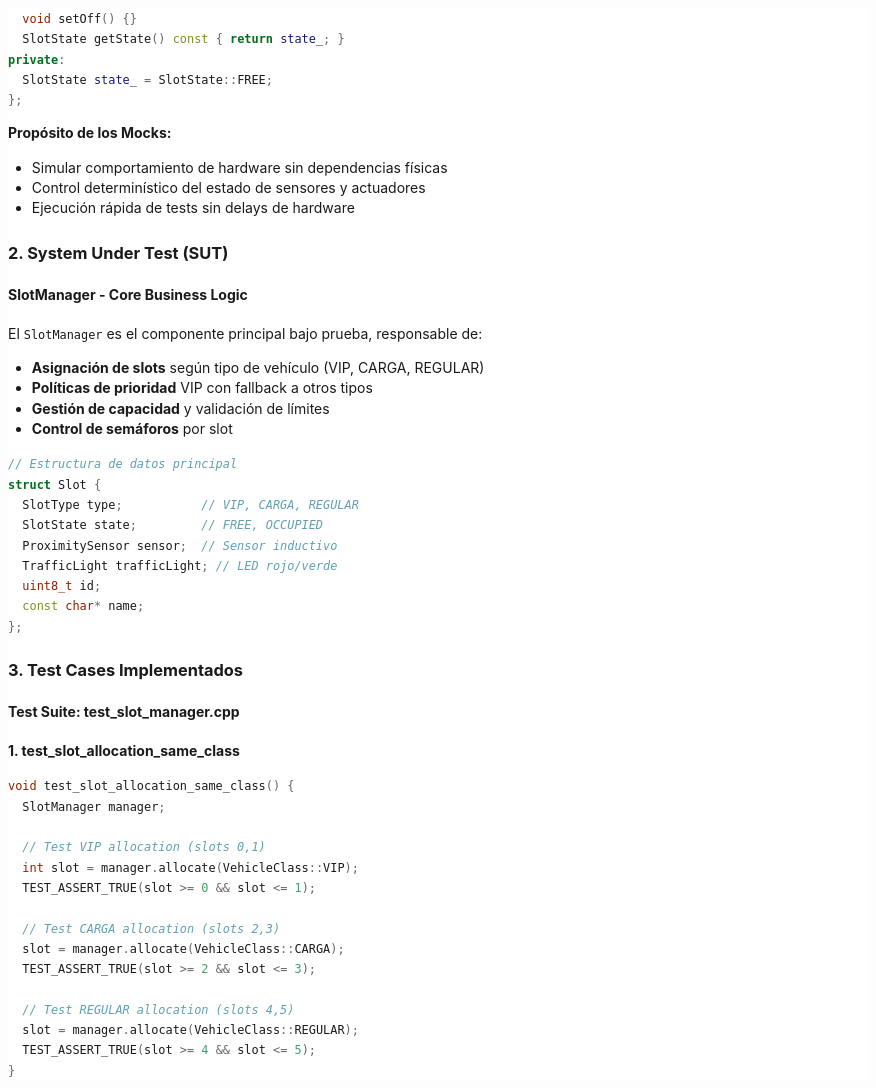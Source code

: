 ```cpp
  void setOff() {}
  SlotState getState() const { return state_; }
private:
  SlotState state_ = SlotState::FREE;
};
```

**Propósito de los Mocks:**
- Simular comportamiento de hardware sin dependencias físicas
- Control determinístico del estado de sensores y actuadores
- Ejecución rápida de tests sin delays de hardware

### 2. System Under Test (SUT)

#### SlotManager - Core Business Logic
El `SlotManager` es el componente principal bajo prueba, responsable de:

- **Asignación de slots** según tipo de vehículo (VIP, CARGA, REGULAR)
- **Políticas de prioridad** VIP con fallback a otros tipos
- **Gestión de capacidad** y validación de límites
- **Control de semáforos** por slot

```cpp
// Estructura de datos principal
struct Slot {
  SlotType type;           // VIP, CARGA, REGULAR
  SlotState state;         // FREE, OCCUPIED
  ProximitySensor sensor;  // Sensor inductivo
  TrafficLight trafficLight; // LED rojo/verde
  uint8_t id;
  const char* name;
};
```

### 3. Test Cases Implementados

#### Test Suite: test_slot_manager.cpp

**1. test_slot_allocation_same_class**
```cpp
void test_slot_allocation_same_class() {
  SlotManager manager;
  
  // Test VIP allocation (slots 0,1)
  int slot = manager.allocate(VehicleClass::VIP);
  TEST_ASSERT_TRUE(slot >= 0 && slot <= 1);
  
  // Test CARGA allocation (slots 2,3)
  slot = manager.allocate(VehicleClass::CARGA);
  TEST_ASSERT_TRUE(slot >= 2 && slot <= 3);
  
  // Test REGULAR allocation (slots 4,5)
  slot = manager.allocate(VehicleClass::REGULAR);
  TEST_ASSERT_TRUE(slot >= 4 && slot <= 5);
}
```
